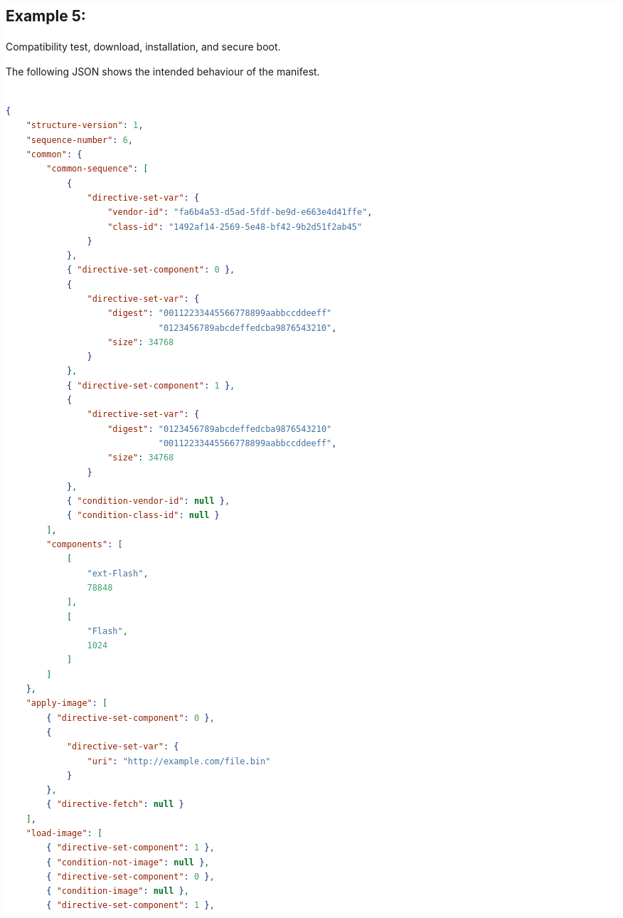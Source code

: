 ## Example 5:

Compatibility test, download, installation, and secure boot.

The following JSON shows the intended behaviour of the manifest.

~~~ JSON

{
    "structure-version": 1,
    "sequence-number": 6,
    "common": {
        "common-sequence": [
            {
                "directive-set-var": {
                    "vendor-id": "fa6b4a53-d5ad-5fdf-be9d-e663e4d41ffe",
                    "class-id": "1492af14-2569-5e48-bf42-9b2d51f2ab45"
                }
            },
            { "directive-set-component": 0 },
            {
                "directive-set-var": {
                    "digest": "00112233445566778899aabbccddeeff"
                              "0123456789abcdeffedcba9876543210",
                    "size": 34768
                }
            },
            { "directive-set-component": 1 },
            {
                "directive-set-var": {
                    "digest": "0123456789abcdeffedcba9876543210"
                              "00112233445566778899aabbccddeeff",
                    "size": 34768
                }
            },
            { "condition-vendor-id": null },
            { "condition-class-id": null }
        ],
        "components": [
            [
                "ext-Flash",
                78848
            ],
            [
                "Flash",
                1024
            ]
        ]
    },
    "apply-image": [
        { "directive-set-component": 0 },
        {
            "directive-set-var": {
                "uri": "http://example.com/file.bin"
            }
        },
        { "directive-fetch": null }
    ],
    "load-image": [
        { "directive-set-component": 1 },
        { "condition-not-image": null },
        { "directive-set-component": 0 },
        { "condition-image": null },
        { "directive-set-component": 1 },
~~~